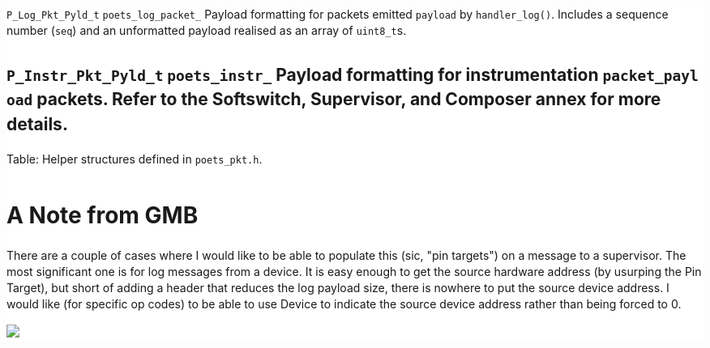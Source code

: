 `P_Log_Pkt_Pyld_t`   `poets_log_packet_` Payload formatting for packets emitted
                     `payload`           by `handler_log()`. Includes a
                                         sequence number (`seq`) and an
                                         unformatted payload realised as an
                                         array of `uint8_t`s.

`P_Instr_Pkt_Pyld_t` `poets_instr_`      Payload formatting for instrumentation
                     `packet_payload`    packets. Refer to the Softswitch,
                                         Supervisor, and Composer annex for
                                         more details.
-------------------------------------------------------------------------------

Table: Helper structures defined in `poets_pkt.h`.

# A Note from GMB

There are a couple of cases where I would like to be able to populate this
(sic, "pin targets") on a message to a supervisor. The most significant one is
for log messages from a device. It is easy enough to get the source hardware
address (by usurping the Pin Target), but short of adding a header that reduces
the log payload size, there is nowhere to put the source device address. I
would like (for specific op codes) to be able to use Device to indicate the
source device address rather than being forced to 0.

![](images/white_px.png)
